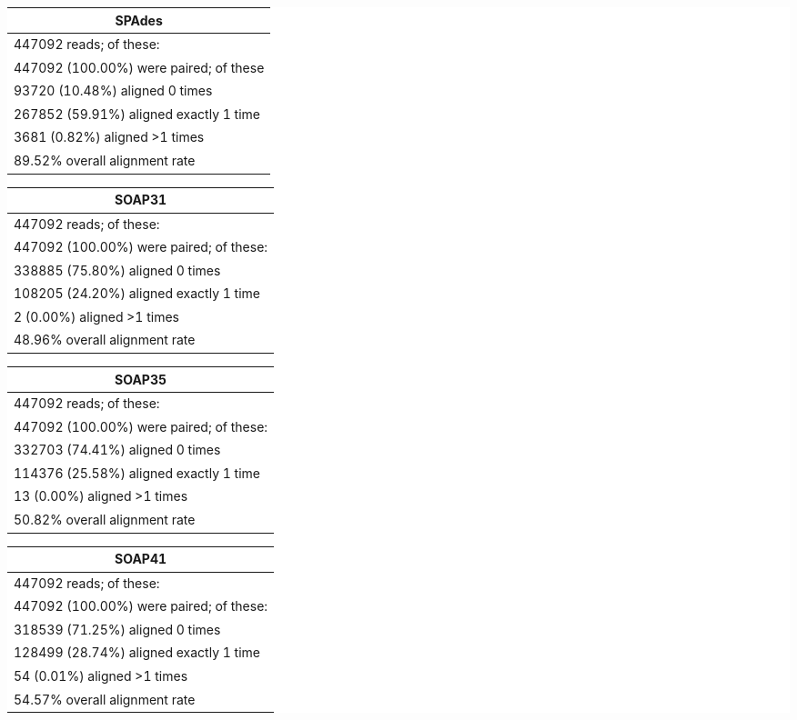 
|SPAdes                                    |
|------------------------------------------|
|447092 reads; of these:                   | 
|447092 (100.00%) were paired; of these    |
|93720 (10.48%) aligned 0 times            |
|267852 (59.91%) aligned exactly 1 time    |
|3681 (0.82%) aligned  >1 times            |
|89.52% overall alignment rate             |

|SOAP31                                    |
|------------------------------------------|
|447092 reads; of these:                   | 
|447092 (100.00%) were paired; of these:   |
|338885 (75.80%) aligned 0 times           |
|108205 (24.20%) aligned exactly 1 time    |
|2 (0.00%) aligned >1 times                |
|48.96% overall alignment rate             |

|SOAP35                                    |
|------------------------------------------|
|447092 reads; of these:                   |
|447092 (100.00%) were paired; of these:   |
|332703 (74.41%) aligned 0 times           |
|114376 (25.58%) aligned exactly 1 time    |
|13 (0.00%) aligned  >1 times              |
|50.82% overall alignment rate             

|SOAP41                                    |
|------------------------------------------|
|447092 reads; of these:                   |
|447092 (100.00%) were paired; of these:   |
|318539 (71.25%) aligned 0 times           |
|128499 (28.74%) aligned exactly 1 time    |
|54 (0.01%) aligned  >1 times              |
|54.57% overall alignment rate             |
